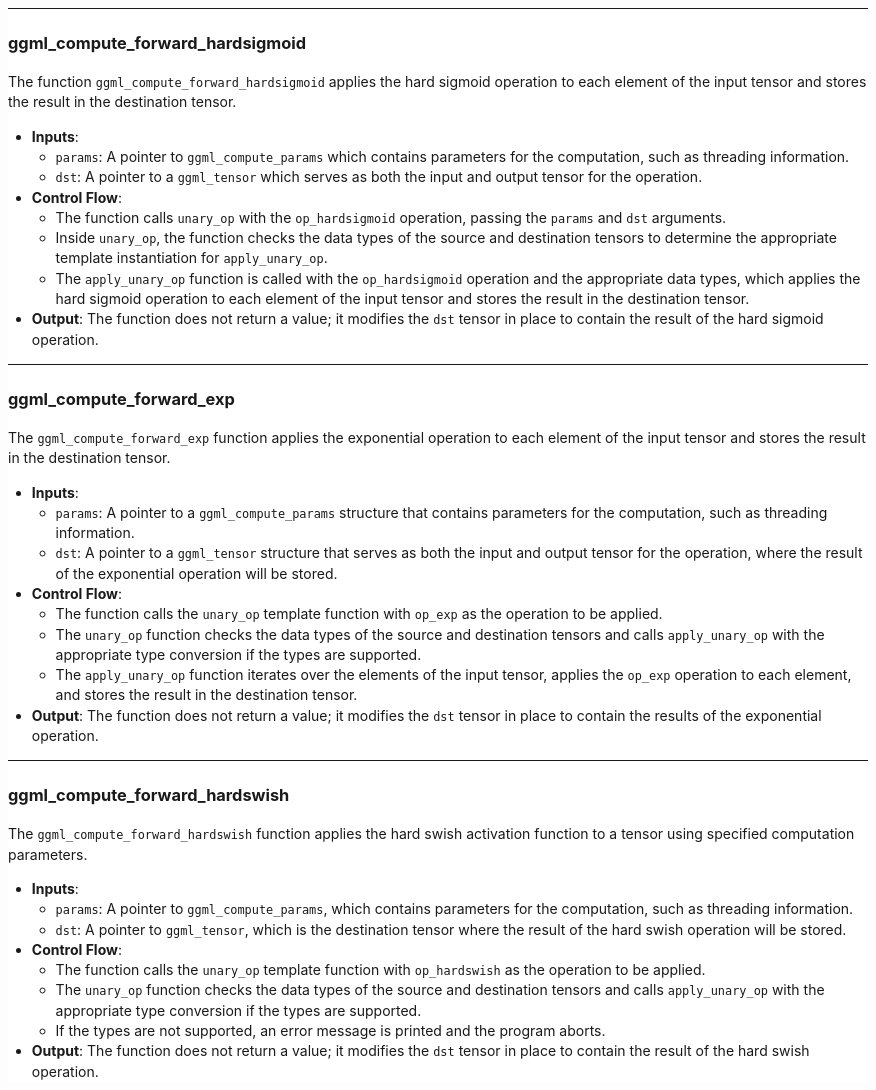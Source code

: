 
---
### ggml\_compute\_forward\_hardsigmoid
The function `ggml_compute_forward_hardsigmoid` applies the hard sigmoid operation to each element of the input tensor and stores the result in the destination tensor.
- **Inputs**:
    - `params`: A pointer to `ggml_compute_params` which contains parameters for the computation, such as threading information.
    - `dst`: A pointer to a `ggml_tensor` which serves as both the input and output tensor for the operation.
- **Control Flow**:
    - The function calls `unary_op` with the `op_hardsigmoid` operation, passing the `params` and `dst` arguments.
    - Inside `unary_op`, the function checks the data types of the source and destination tensors to determine the appropriate template instantiation for `apply_unary_op`.
    - The `apply_unary_op` function is called with the `op_hardsigmoid` operation and the appropriate data types, which applies the hard sigmoid operation to each element of the input tensor and stores the result in the destination tensor.
- **Output**: The function does not return a value; it modifies the `dst` tensor in place to contain the result of the hard sigmoid operation.


---
### ggml\_compute\_forward\_exp
The `ggml_compute_forward_exp` function applies the exponential operation to each element of the input tensor and stores the result in the destination tensor.
- **Inputs**:
    - `params`: A pointer to a `ggml_compute_params` structure that contains parameters for the computation, such as threading information.
    - `dst`: A pointer to a `ggml_tensor` structure that serves as both the input and output tensor for the operation, where the result of the exponential operation will be stored.
- **Control Flow**:
    - The function calls the `unary_op` template function with `op_exp` as the operation to be applied.
    - The `unary_op` function checks the data types of the source and destination tensors and calls `apply_unary_op` with the appropriate type conversion if the types are supported.
    - The `apply_unary_op` function iterates over the elements of the input tensor, applies the `op_exp` operation to each element, and stores the result in the destination tensor.
- **Output**: The function does not return a value; it modifies the `dst` tensor in place to contain the results of the exponential operation.


---
### ggml\_compute\_forward\_hardswish
The `ggml_compute_forward_hardswish` function applies the hard swish activation function to a tensor using specified computation parameters.
- **Inputs**:
    - `params`: A pointer to `ggml_compute_params`, which contains parameters for the computation, such as threading information.
    - `dst`: A pointer to `ggml_tensor`, which is the destination tensor where the result of the hard swish operation will be stored.
- **Control Flow**:
    - The function calls the `unary_op` template function with `op_hardswish` as the operation to be applied.
    - The `unary_op` function checks the data types of the source and destination tensors and calls `apply_unary_op` with the appropriate type conversion if the types are supported.
    - If the types are not supported, an error message is printed and the program aborts.
- **Output**: The function does not return a value; it modifies the `dst` tensor in place to contain the result of the hard swish operation.
